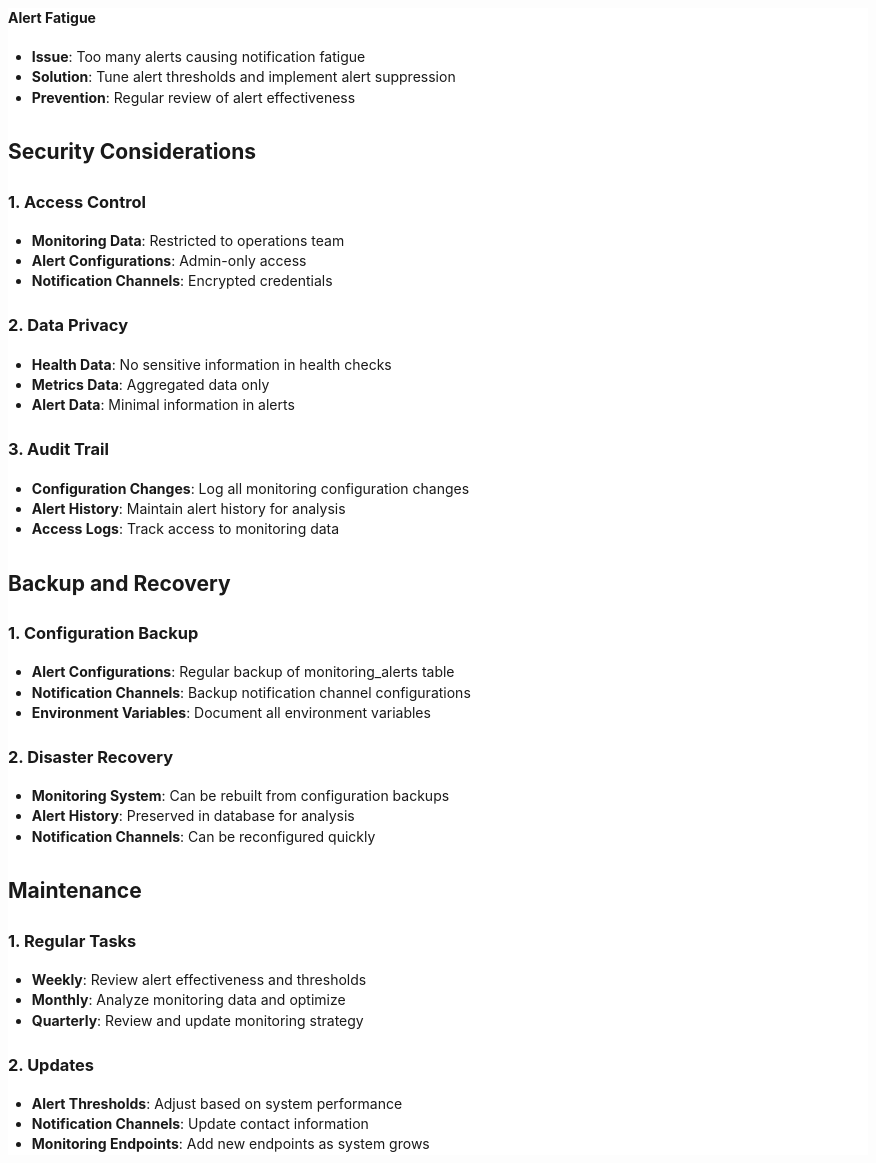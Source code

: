 #### Alert Fatigue
- **Issue**: Too many alerts causing notification fatigue
- **Solution**: Tune alert thresholds and implement alert suppression
- **Prevention**: Regular review of alert effectiveness

## Security Considerations

### 1. Access Control
- **Monitoring Data**: Restricted to operations team
- **Alert Configurations**: Admin-only access
- **Notification Channels**: Encrypted credentials

### 2. Data Privacy
- **Health Data**: No sensitive information in health checks
- **Metrics Data**: Aggregated data only
- **Alert Data**: Minimal information in alerts

### 3. Audit Trail
- **Configuration Changes**: Log all monitoring configuration changes
- **Alert History**: Maintain alert history for analysis
- **Access Logs**: Track access to monitoring data

## Backup and Recovery

### 1. Configuration Backup
- **Alert Configurations**: Regular backup of monitoring_alerts table
- **Notification Channels**: Backup notification channel configurations
- **Environment Variables**: Document all environment variables

### 2. Disaster Recovery
- **Monitoring System**: Can be rebuilt from configuration backups
- **Alert History**: Preserved in database for analysis
- **Notification Channels**: Can be reconfigured quickly

## Maintenance

### 1. Regular Tasks
- **Weekly**: Review alert effectiveness and thresholds
- **Monthly**: Analyze monitoring data and optimize
- **Quarterly**: Review and update monitoring strategy

### 2. Updates
- **Alert Thresholds**: Adjust based on system performance
- **Notification Channels**: Update contact information
- **Monitoring Endpoints**: Add new endpoints as system grows

